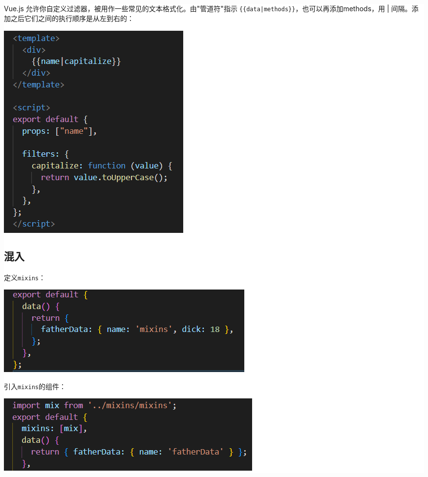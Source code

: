 Vue.js 允许你自定义过滤器，被用作一些常见的文本格式化。由"管道符"指示
`{{data|methods}}`，也可以再添加methods，用	|	间隔。添加之后它们之间的执行顺序是从左到右的：

![image-20220221234752622](README/image-20220221234752622.png)

## 混入

定义`mixins`：

![image-20221223151634976](README/image-20221223151634976.png)

引入`mixins`的组件：

![image-20221223151520677](README/image-20221223151520677.png)
